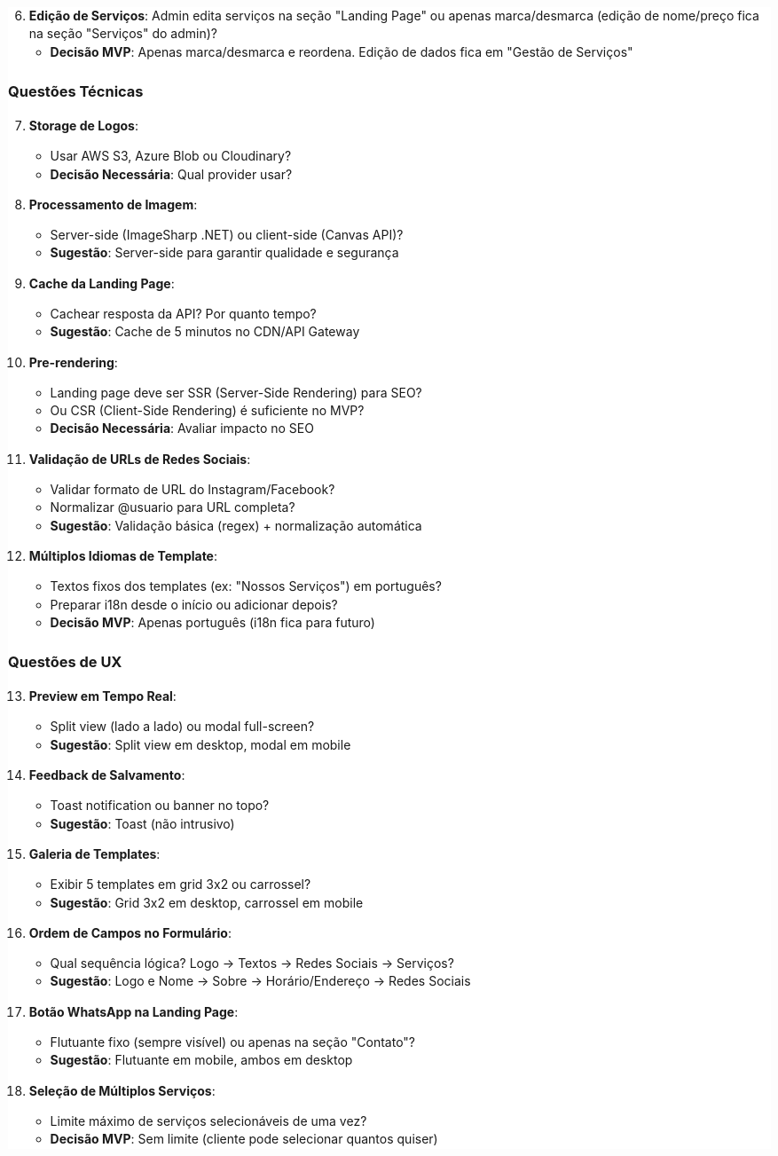 6. **Edição de Serviços**: Admin edita serviços na seção "Landing Page" ou apenas marca/desmarca (edição de nome/preço fica na seção "Serviços" do admin)?
   - **Decisão MVP**: Apenas marca/desmarca e reordena. Edição de dados fica em "Gestão de Serviços"

### Questões Técnicas

7. **Storage de Logos**:
   - Usar AWS S3, Azure Blob ou Cloudinary?
   - **Decisão Necessária**: Qual provider usar?

8. **Processamento de Imagem**:
   - Server-side (ImageSharp .NET) ou client-side (Canvas API)?
   - **Sugestão**: Server-side para garantir qualidade e segurança

9. **Cache da Landing Page**:
   - Cachear resposta da API? Por quanto tempo?
   - **Sugestão**: Cache de 5 minutos no CDN/API Gateway

10. **Pre-rendering**:
    - Landing page deve ser SSR (Server-Side Rendering) para SEO?
    - Ou CSR (Client-Side Rendering) é suficiente no MVP?
    - **Decisão Necessária**: Avaliar impacto no SEO

11. **Validação de URLs de Redes Sociais**:
    - Validar formato de URL do Instagram/Facebook?
    - Normalizar @usuario para URL completa?
    - **Sugestão**: Validação básica (regex) + normalização automática

12. **Múltiplos Idiomas de Template**:
    - Textos fixos dos templates (ex: "Nossos Serviços") em português?
    - Preparar i18n desde o início ou adicionar depois?
    - **Decisão MVP**: Apenas português (i18n fica para futuro)

### Questões de UX

13. **Preview em Tempo Real**:
    - Split view (lado a lado) ou modal full-screen?
    - **Sugestão**: Split view em desktop, modal em mobile

14. **Feedback de Salvamento**:
    - Toast notification ou banner no topo?
    - **Sugestão**: Toast (não intrusivo)

15. **Galeria de Templates**:
    - Exibir 5 templates em grid 3x2 ou carrossel?
    - **Sugestão**: Grid 3x2 em desktop, carrossel em mobile

16. **Ordem de Campos no Formulário**:
    - Qual sequência lógica? Logo → Textos → Redes Sociais → Serviços?
    - **Sugestão**: Logo e Nome → Sobre → Horário/Endereço → Redes Sociais

17. **Botão WhatsApp na Landing Page**:
    - Flutuante fixo (sempre visível) ou apenas na seção "Contato"?
    - **Sugestão**: Flutuante em mobile, ambos em desktop

18. **Seleção de Múltiplos Serviços**:
    - Limite máximo de serviços selecionáveis de uma vez?
    - **Decisão MVP**: Sem limite (cliente pode selecionar quantos quiser)

